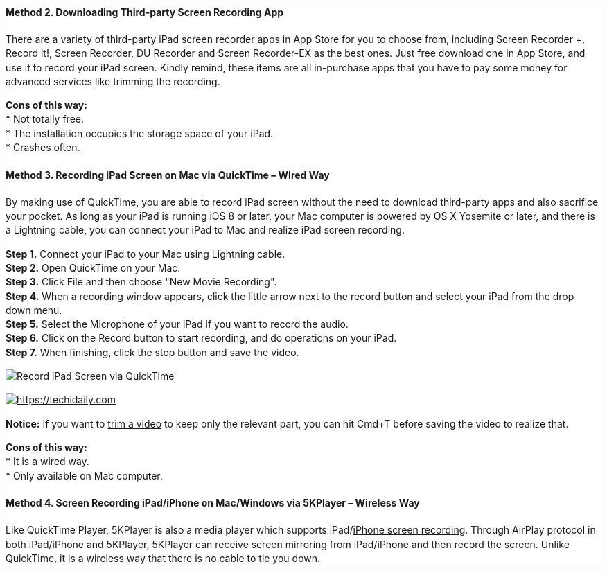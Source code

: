 #### **Method 2\. Downloading Third-party Screen Recording App**

There are a variety of third-party [iPad screen recorder](https://tools.techidaily.com/5kplayer/airplay/) apps in App Store for you to choose from, including Screen Recorder +, Record it!, Screen Recorder, DU Recorder and Screen Recorder-EX as the best ones. Just free download one in App Store, and use it to record your iPad screen. Kindly remind, these items are all in-purchase apps that you have to pay some money for advanced services like trimming the recording.

**Cons of this way:**   
 \* Not totally free.  
 \* The installation occupies the storage space of your iPad.  
 \* Crashes often.  

#### **Method 3\. Recording iPad Screen on Mac via QuickTime – Wired Way**

By making use of QuickTime, you are able to record iPad screen without the need to download third-party apps and also sacrifice your pocket. As long as your iPad is running iOS 8 or later, your Mac computer is powered by OS X Yosemite or later, and there is a Lightning cable, you can connect your iPad to Mac and realize iPad screen recording.

**Step 1.** Connect your iPad to your Mac using Lightning cable.  
**Step 2.** Open QuickTime on your Mac.  
**Step 3.** Click File and then choose "New Movie Recording".  
**Step 4.** When a recording window appears, click the little arrow next to the record button and select your iPad from the drop down menu.  
**Step 5.** Select the Microphone of your iPad if you want to record the audio.  
**Step 6.** Click on the Record button to start recording, and do operations on your iPad.  
**Step 7.** When finishing, click the stop button and save the video.

![Record iPad Screen via QuickTime](https://www.5kplayer.com/airplay/img/5k-screen-recorder-for-ipad-trl-031602.jpg) 


<a href="https://aligracehair.sjv.io/c/5597632/2135397/19272" target="_top" id="2135397">
  <img src="//a.impactradius-go.com/display-ad/19272-2135397" border="0" alt="https://techidaily.com" width="180" height="90"/>
</a>
<img height="0" width="0" src="https://aligracehair.sjv.io/i/5597632/2135397/19272" style="position:absolute;visibility:hidden;" border="0" />


**Notice:** If you want to [trim a video](https://tools.techidaily.com/5kplayer/video-music-player/) to keep only the relevant part, you can hit Cmd+T before saving the video to realize that.

**Cons of this way:**   
 \* It is a wired way.  
 \* Only available on Mac computer.  

#### **Method 4\. Screen Recording iPad/iPhone on Mac/Windows via 5KPlayer – Wireless Way**

Like QuickTime Player, 5KPlayer is also a media player which supports iPad/[iPhone screen recording](https://tools.techidaily.com/5kplayer/airplay/). Through AirPlay protocol in both iPad/iPhone and 5KPlayer, 5KPlayer can receive screen mirroring from iPad/iPhone and then record the screen. Unlike QuickTime, it is a wireless way that there is no cable to tie you down.
